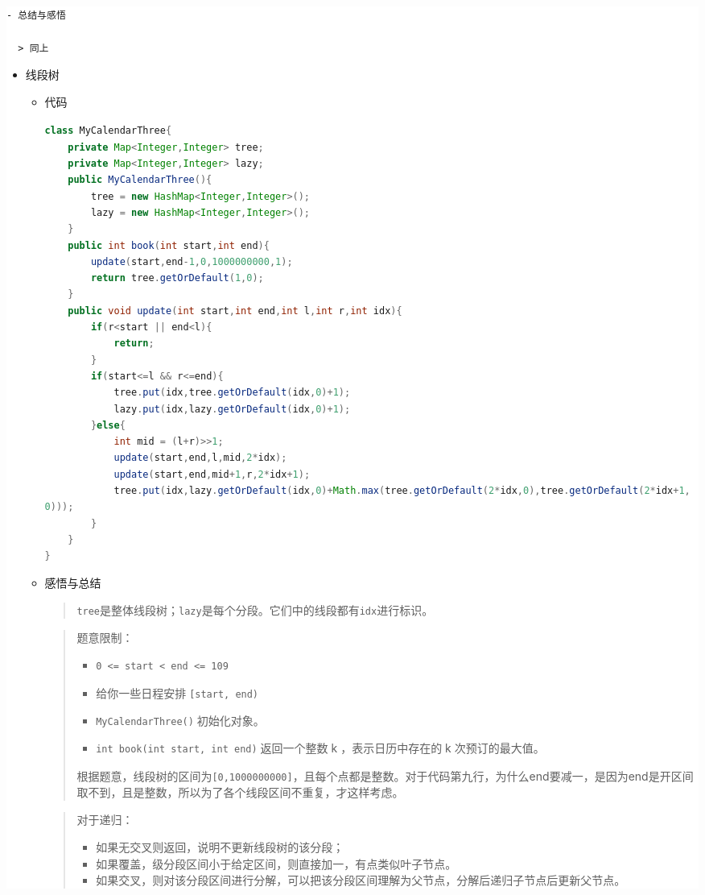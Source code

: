     - 总结与感悟

      > 同上

  - 线段树

    - 代码

      ```java
      class MyCalendarThree{
          private Map<Integer,Integer> tree;
          private Map<Integer,Integer> lazy;
          public MyCalendarThree(){
              tree = new HashMap<Integer,Integer>();
              lazy = new HashMap<Integer,Integer>();
          }
          public int book(int start,int end){
              update(start,end-1,0,1000000000,1);
              return tree.getOrDefault(1,0);
          }
          public void update(int start,int end,int l,int r,int idx){
              if(r<start || end<l){
                  return;
              }
              if(start<=l && r<=end){
                  tree.put(idx,tree.getOrDefault(idx,0)+1);
                  lazy.put(idx,lazy.getOrDefault(idx,0)+1);
              }else{
                  int mid = (l+r)>>1;
                  update(start,end,l,mid,2*idx);
                  update(start,end,mid+1,r,2*idx+1);
                  tree.put(idx,lazy.getOrDefault(idx,0)+Math.max(tree.getOrDefault(2*idx,0),tree.getOrDefault(2*idx+1,0)));
              }
          }
      }
      ```

    - 感悟与总结

      > `tree`是整体线段树；`lazy`是每个分段。它们中的线段都有`idx`进行标识。

      > 题意限制：
      >
      > - `0 <= start < end <= 109`
      > - 给你一些日程安排 `[start, end)`
      >
      > - `MyCalendarThree()` 初始化对象。
      > - `int book(int start, int end)` 返回一个整数 k ，表示日历中存在的 k 次预订的最大值。
      >
      > 根据题意，线段树的区间为`[0,1000000000]`，且每个点都是整数。对于代码第九行，为什么end要减一，是因为end是开区间取不到，且是整数，所以为了各个线段区间不重复，才这样考虑。

      > 对于递归：
      >
      > - 如果无交叉则返回，说明不更新线段树的该分段；
      > - 如果覆盖，级分段区间小于给定区间，则直接加一，有点类似叶子节点。
      > - 如果交叉，则对该分段区间进行分解，可以把该分段区间理解为父节点，分解后递归子节点后更新父节点。
